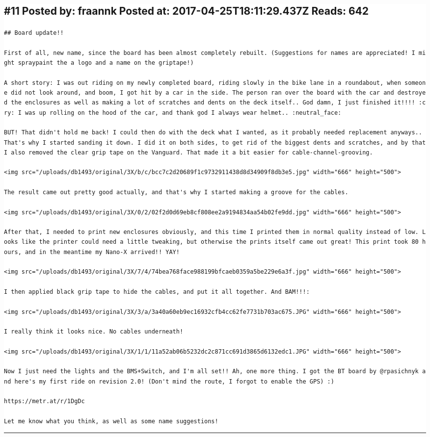## \#11 Posted by: fraannk Posted at: 2017-04-25T18:11:29.437Z Reads: 642

```
## Board update!! 

First of all, new name, since the board has been almost completely rebuilt. (Suggestions for names are appreciated! I might spraypaint the a logo and a name on the griptape!)

A short story: I was out riding on my newly completed board, riding slowly in the bike lane in a roundabout, when someone did not look around, and boom, I got hit by a car in the side. The person ran over the board with the car and destroyed the enclosures as well as making a lot of scratches and dents on the deck itself.. God damn, I just finished it!!!! :cry: I was up rolling on the hood of the car, and thank god I always wear helmet.. :neutral_face:

BUT! That didn't hold me back! I could then do with the deck what I wanted, as it probably needed replacement anyways.. That's why I started sanding it down. I did it on both sides, to get rid of the biggest dents and scratches, and by that I also removed the clear grip tape on the Vanguard. That made it a bit easier for cable-channel-grooving. 

<img src="/uploads/db1493/original/3X/b/c/bcc7c2d20689f1c9732911438d8d34909f8db3e5.jpg" width="666" height="500">

The result came out pretty good actually, and that's why I started making a groove for the cables. 

<img src="/uploads/db1493/original/3X/0/2/02f2d0d69eb8cf808ee2a9194834aa54b02fe9dd.jpg" width="666" height="500">

After that, I needed to print new enclosures obviously, and this time I printed them in normal quality instead of low. Looks like the printer could need a little tweaking, but otherwise the prints itself came out great! This print took 80 hours, and in the meantime my Nano-X arrived!! YAY!

<img src="/uploads/db1493/original/3X/7/4/74bea768face988199bfcaeb0359a5be229e6a3f.jpg" width="666" height="500">

I then applied black grip tape to hide the cables, and put it all together. And BAM!!!: 

<img src="/uploads/db1493/original/3X/3/a/3a40a60eb9ec16932cfb4cc62fe7731b703ac675.JPG" width="666" height="500">

I really think it looks nice. No cables underneath!

<img src="/uploads/db1493/original/3X/1/1/11a52ab06b5232dc2c871cc691d3865d6132edc1.JPG" width="666" height="500">

Now I just need the lights and the BMS+Switch, and I'm all set!! Ah, one more thing. I got the BT board by @rpasichnyk and here's my first ride on revision 2.0! (Don't mind the route, I forgot to enable the GPS) :)

https://metr.at/r/1DgDc 

Let me know what you think, as well as some name suggestions!
```

---